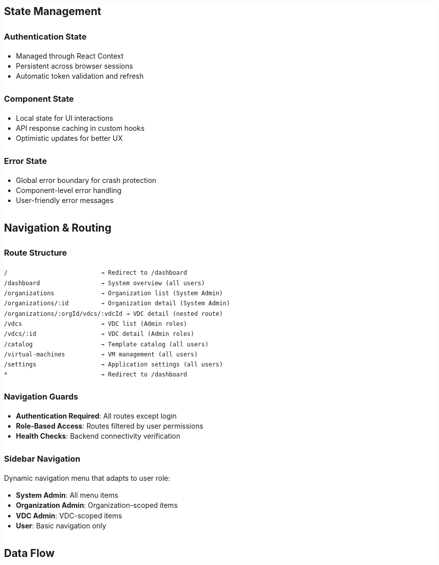 ## State Management

### Authentication State
- Managed through React Context
- Persistent across browser sessions
- Automatic token validation and refresh

### Component State
- Local state for UI interactions
- API response caching in custom hooks
- Optimistic updates for better UX

### Error State
- Global error boundary for crash protection
- Component-level error handling
- User-friendly error messages

## Navigation & Routing

### Route Structure

```
/                          → Redirect to /dashboard
/dashboard                 → System overview (all users)
/organizations             → Organization list (System Admin)
/organizations/:id         → Organization detail (System Admin)
/organizations/:orgId/vdcs/:vdcId → VDC detail (nested route)
/vdcs                      → VDC list (Admin roles)
/vdcs/:id                  → VDC detail (Admin roles)
/catalog                   → Template catalog (all users)
/virtual-machines          → VM management (all users)
/settings                  → Application settings (all users)
*                          → Redirect to /dashboard
```

### Navigation Guards

- **Authentication Required**: All routes except login
- **Role-Based Access**: Routes filtered by user permissions
- **Health Checks**: Backend connectivity verification

### Sidebar Navigation

Dynamic navigation menu that adapts to user role:
- **System Admin**: All menu items
- **Organization Admin**: Organization-scoped items
- **VDC Admin**: VDC-scoped items
- **User**: Basic navigation only

## Data Flow
